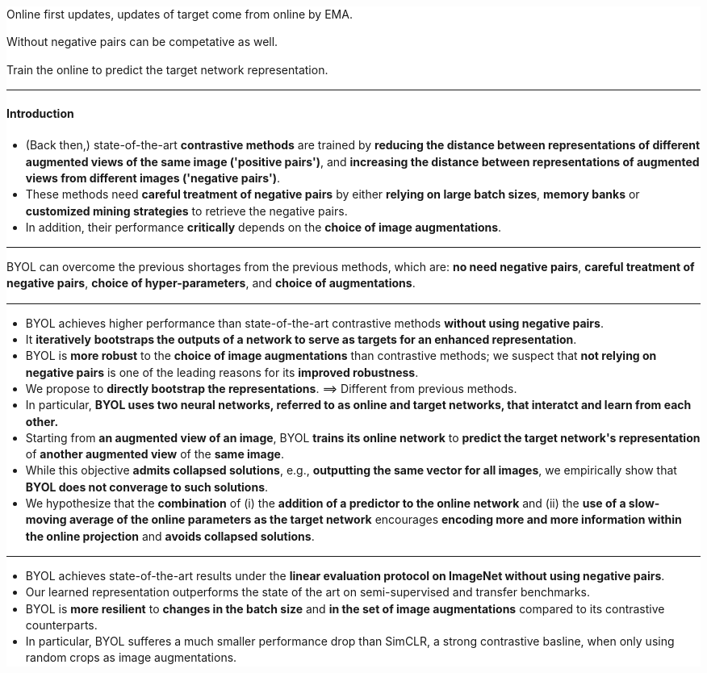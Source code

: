 Online first updates, updates of target come from online by EMA.

Without negative pairs can be competative as well.

Train the online to predict the target network representation.

---

#### Introduction

- (Back then,) state-of-the-art **contrastive methods** are trained by **reducing the distance between representations of different augmented views of the same image ('positive pairs')**, and **increasing the distance between representations of augmented views from different images ('negative pairs')**. 
- These methods need **careful treatment of negative pairs** by either **relying on large batch sizes**, **memory banks** or **customized mining strategies** to retrieve the negative pairs.
- In addition, their performance **critically** depends on the **choice of image augmentations**.

---

BYOL can overcome the previous shortages from the previous methods, which are: **no need negative pairs**, **careful treatment of negative pairs**, **choice of hyper-parameters**, and **choice of augmentations**.

---

- BYOL achieves higher performance than state-of-the-art contrastive methods **without using negative pairs**.
- It **iteratively** **bootstraps the outputs of a network to serve as targets for an enhanced representation**.
- BYOL is **more robust** to the **choice of image augmentations** than contrastive methods; we suspect that **not relying on negative pairs** is one of the leading reasons for its **improved robustness**.
- We propose to **directly bootstrap the representations**. ==> Different from previous methods.
- In particular, **BYOL uses two neural networks, referred to as online and target networks, that interatct and learn from each other.**
- Starting from **an augmented view of an image**, BYOL **trains its online network** to **predict the target network's representation** of **another augmented view** of the **same image**.
- While this objective **admits collapsed solutions**, e.g., **outputting the same vector for all images**, we empirically show that **BYOL does not converage to such solutions**. 
- We hypothesize that the **combination** of (i) the **addition of a predictor to the online network** and (ii) the **use of a slow-moving average of the online parameters as the target network** encourages **encoding more and more information within the online projection** and **avoids collapsed solutions**.

---

- BYOL achieves state-of-the-art results under the **linear evaluation protocol on ImageNet without using negative pairs**.
- Our learned representation outperforms the state of the art on semi-supervised and transfer benchmarks.
- BYOL is **more resilient** to **changes in the batch size** and **in the set of image augmentations** compared to its contrastive counterparts.
- In particular, BYOL sufferes a much smaller performance drop than SimCLR, a strong contrastive basline, when only using random crops as image augmentations.
